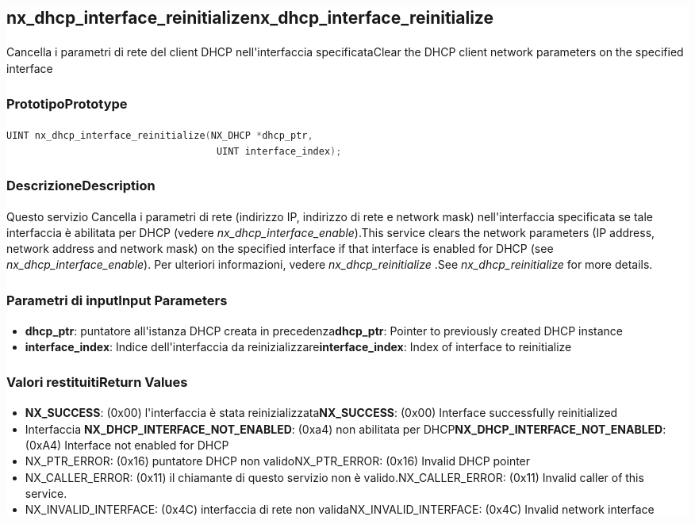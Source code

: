 ## <a name="nx_dhcp_interface_reinitialize"></a><span data-ttu-id="9c44a-377">nx_dhcp_interface_reinitialize</span><span class="sxs-lookup"><span data-stu-id="9c44a-377">nx_dhcp_interface_reinitialize</span></span>

<span data-ttu-id="9c44a-378">Cancella i parametri di rete del client DHCP nell'interfaccia specificata</span><span class="sxs-lookup"><span data-stu-id="9c44a-378">Clear the DHCP client network parameters on the specified interface</span></span> 

### <a name="prototype"></a><span data-ttu-id="9c44a-379">Prototipo</span><span class="sxs-lookup"><span data-stu-id="9c44a-379">Prototype</span></span>

```c
UINT nx_dhcp_interface_reinitialize(NX_DHCP *dhcp_ptr, 
                                     UINT interface_index);
```

### <a name="description"></a><span data-ttu-id="9c44a-380">Descrizione</span><span class="sxs-lookup"><span data-stu-id="9c44a-380">Description</span></span>

<span data-ttu-id="9c44a-381">Questo servizio Cancella i parametri di rete (indirizzo IP, indirizzo di rete e network mask) nell'interfaccia specificata se tale interfaccia è abilitata per DHCP (vedere *nx_dhcp_interface_enable*).</span><span class="sxs-lookup"><span data-stu-id="9c44a-381">This service clears the network parameters (IP address, network address and network mask) on the specified interface if that interface is enabled for DHCP (see *nx_dhcp_interface_enable*).</span></span> <span data-ttu-id="9c44a-382">Per ulteriori informazioni, vedere *nx_dhcp_reinitialize* .</span><span class="sxs-lookup"><span data-stu-id="9c44a-382">See *nx_dhcp_reinitialize* for more details.</span></span>

### <a name="input-parameters"></a><span data-ttu-id="9c44a-383">Parametri di input</span><span class="sxs-lookup"><span data-stu-id="9c44a-383">Input Parameters</span></span>

- <span data-ttu-id="9c44a-384">**dhcp_ptr**: puntatore all'istanza DHCP creata in precedenza</span><span class="sxs-lookup"><span data-stu-id="9c44a-384">**dhcp_ptr**: Pointer to previously created DHCP instance</span></span>
- <span data-ttu-id="9c44a-385">**interface_index**: Indice dell'interfaccia da reinizializzare</span><span class="sxs-lookup"><span data-stu-id="9c44a-385">**interface_index**: Index of interface to reinitialize</span></span>

### <a name="return-values"></a><span data-ttu-id="9c44a-386">Valori restituiti</span><span class="sxs-lookup"><span data-stu-id="9c44a-386">Return Values</span></span>

- <span data-ttu-id="9c44a-387">**NX_SUCCESS**: (0x00) l'interfaccia è stata reinizializzata</span><span class="sxs-lookup"><span data-stu-id="9c44a-387">**NX_SUCCESS**: (0x00) Interface successfully reinitialized</span></span>
- <span data-ttu-id="9c44a-388">Interfaccia **NX_DHCP_INTERFACE_NOT_ENABLED**: (0xa4) non abilitata per DHCP</span><span class="sxs-lookup"><span data-stu-id="9c44a-388">**NX_DHCP_INTERFACE_NOT_ENABLED**: (0xA4) Interface not enabled for DHCP</span></span>
- <span data-ttu-id="9c44a-389">NX_PTR_ERROR: (0x16) puntatore DHCP non valido</span><span class="sxs-lookup"><span data-stu-id="9c44a-389">NX_PTR_ERROR: (0x16) Invalid DHCP pointer</span></span>
- <span data-ttu-id="9c44a-390">NX_CALLER_ERROR: (0x11) il chiamante di questo servizio non è valido.</span><span class="sxs-lookup"><span data-stu-id="9c44a-390">NX_CALLER_ERROR: (0x11) Invalid caller of this service.</span></span>
- <span data-ttu-id="9c44a-391">NX_INVALID_INTERFACE: (0x4C) interfaccia di rete non valida</span><span class="sxs-lookup"><span data-stu-id="9c44a-391">NX_INVALID_INTERFACE: (0x4C) Invalid network interface</span></span>
